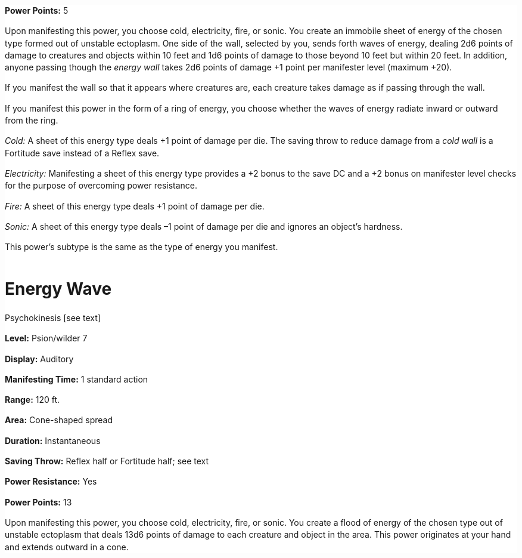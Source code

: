 **Power Points:** 5

Upon manifesting this power, you choose cold, electricity, fire, or
sonic. You create an immobile sheet of energy of the chosen type formed
out of unstable ectoplasm. One side of the wall, selected by you, sends
forth waves of energy, dealing 2d6 points of damage to creatures and
objects within 10 feet and 1d6 points of damage to those beyond 10 feet
but within 20 feet. In addition, anyone passing though the *energy wall*
takes 2d6 points of damage +1 point per manifester level (maximum +20).

If you manifest the wall so that it appears where creatures are, each
creature takes damage as if passing through the wall.

If you manifest this power in the form of a ring of energy, you choose
whether the waves of energy radiate inward or outward from the ring.

*Cold:* A sheet of this energy type deals +1 point of damage per die.
The saving throw to reduce damage from a *cold wall* is a Fortitude save
instead of a Reflex save.

*Electricity:* Manifesting a sheet of this energy type provides a +2
bonus to the save DC and a +2 bonus on manifester level checks for the
purpose of overcoming power resistance.

*Fire:* A sheet of this energy type deals +1 point of damage per die.

*Sonic:* A sheet of this energy type deals –1 point of damage per die
and ignores an object’s hardness.

This power’s subtype is the same as the type of energy you manifest.

# Energy Wave

Psychokinesis \[see text\]

**Level:** Psion/wilder 7

**Display:** Auditory

**Manifesting Time:** 1 standard action

**Range:** 120 ft.

**Area:** Cone-shaped spread

**Duration:** Instantaneous

**Saving Throw:** Reflex half or Fortitude half; see text

**Power Resistance:** Yes

**Power Points:** 13

Upon manifesting this power, you choose cold, electricity, fire, or
sonic. You create a flood of energy of the chosen type out of unstable
ectoplasm that deals 13d6 points of damage to each creature and object
in the area. This power originates at your hand and extends outward in a
cone.
